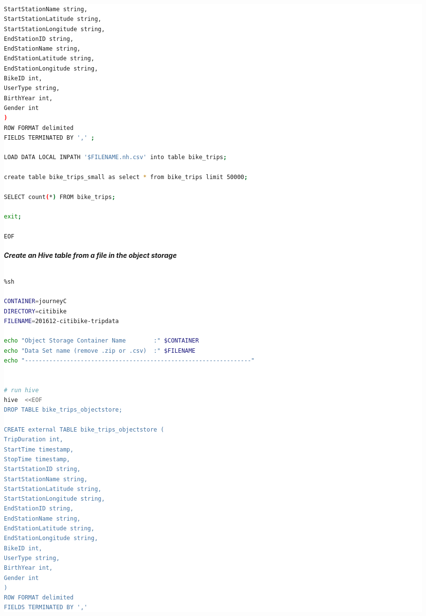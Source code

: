 ```sh
StartStationName string,
StartStationLatitude string,
StartStationLongitude string,
EndStationID string,
EndStationName string,
EndStationLatitude string,
EndStationLongitude string,
BikeID int,
UserType string,
BirthYear int, 
Gender int
) 
ROW FORMAT delimited 
FIELDS TERMINATED BY ',' ;

LOAD DATA LOCAL INPATH '$FILENAME.nh.csv' into table bike_trips;

create table bike_trips_small as select * from bike_trips limit 50000;

SELECT count(*) FROM bike_trips;

exit;

EOF
```

###### **Create an Hive table from a file in the object storage** 

```sh
%sh

CONTAINER=journeyC
DIRECTORY=citibike
FILENAME=201612-citibike-tripdata

echo "Object Storage Container Name        :" $CONTAINER
echo "Data Set name (remove .zip or .csv)  :" $FILENAME
echo "-----------------------------------------------------------------"


# run hive
hive  <<EOF
DROP TABLE bike_trips_objectstore;

CREATE external TABLE bike_trips_objectstore ( 
TripDuration int,
StartTime timestamp,
StopTime timestamp,
StartStationID string,
StartStationName string,
StartStationLatitude string,
StartStationLongitude string,
EndStationID string,
EndStationName string,
EndStationLatitude string,
EndStationLongitude string,
BikeID int,
UserType string,
BirthYear int, 
Gender int
) 
ROW FORMAT delimited 
FIELDS TERMINATED BY ',' 
```